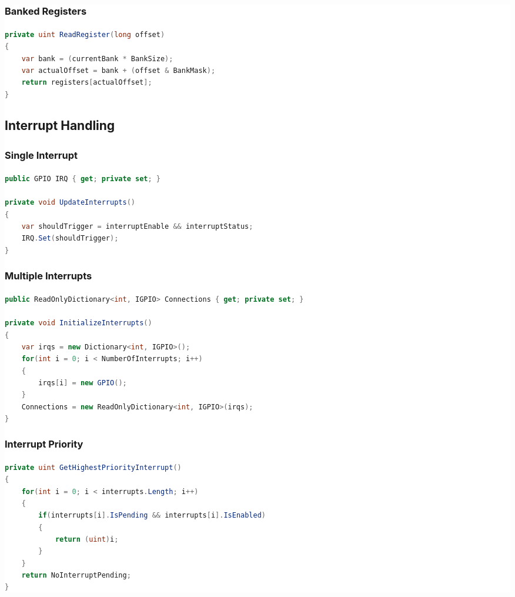 ### Banked Registers

```csharp
private uint ReadRegister(long offset)
{
    var bank = (currentBank * BankSize);
    var actualOffset = bank + (offset & BankMask);
    return registers[actualOffset];
}
```

## Interrupt Handling

### Single Interrupt

```csharp
public GPIO IRQ { get; private set; }

private void UpdateInterrupts()
{
    var shouldTrigger = interruptEnable && interruptStatus;
    IRQ.Set(shouldTrigger);
}
```

### Multiple Interrupts

```csharp
public ReadOnlyDictionary<int, IGPIO> Connections { get; private set; }

private void InitializeInterrupts()
{
    var irqs = new Dictionary<int, IGPIO>();
    for(int i = 0; i < NumberOfInterrupts; i++)
    {
        irqs[i] = new GPIO();
    }
    Connections = new ReadOnlyDictionary<int, IGPIO>(irqs);
}
```

### Interrupt Priority

```csharp
private uint GetHighestPriorityInterrupt()
{
    for(int i = 0; i < interrupts.Length; i++)
    {
        if(interrupts[i].IsPending && interrupts[i].IsEnabled)
        {
            return (uint)i;
        }
    }
    return NoInterruptPending;
}
```
